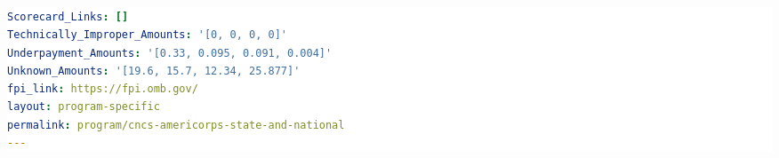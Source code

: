 ```yaml
Scorecard_Links: []
Technically_Improper_Amounts: '[0, 0, 0, 0]'
Underpayment_Amounts: '[0.33, 0.095, 0.091, 0.004]'
Unknown_Amounts: '[19.6, 15.7, 12.34, 25.877]'
fpi_link: https://fpi.omb.gov/
layout: program-specific
permalink: program/cncs-americorps-state-and-national
---
```

